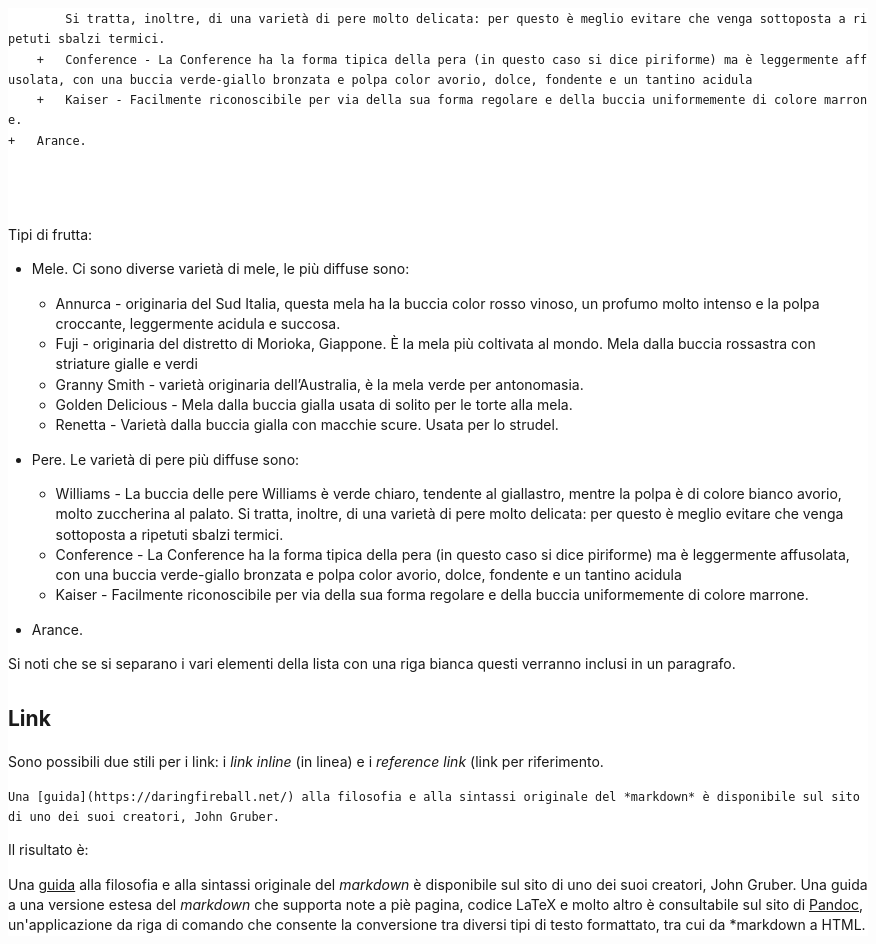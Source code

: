 ```
        Si tratta, inoltre, di una varietà di pere molto delicata: per questo è meglio evitare che venga sottoposta a ripetuti sbalzi termici.
    +   Conference - La Conference ha la forma tipica della pera (in questo caso si dice piriforme) ma è leggermente affusolata, con una buccia verde-giallo bronzata e polpa color avorio, dolce, fondente e un tantino acidula
    +   Kaiser - Facilmente riconoscibile per via della sua forma regolare e della buccia uniformemente di colore marrone.
+   Arance.




```

Tipi di frutta:

+   Mele. Ci sono diverse varietà di mele, le più diffuse sono:

    +   Annurca - originaria del Sud Italia, questa mela ha la buccia color rosso vinoso, un profumo molto intenso e la polpa croccante, leggermente acidula e succosa.
    +   Fuji - originaria del distretto di Morioka, Giappone. È la mela più coltivata al mondo. Mela dalla buccia rossastra con striature gialle e verdi
    +   Granny Smith - varietà originaria dell’Australia, è la mela verde per antonomasia.
    +   Golden Delicious - Mela dalla buccia gialla usata di solito per le torte alla mela.
    +   Renetta - Varietà dalla buccia gialla con macchie scure. Usata per lo strudel.
+   Pere.
    Le varietà di pere più diffuse sono:
    +   Williams -  La buccia delle pere Williams è verde chiaro, tendente al giallastro, mentre la polpa è di colore bianco avorio, molto zuccherina al palato.
        Si tratta, inoltre, di una varietà di pere molto delicata: per questo è meglio evitare che venga sottoposta a ripetuti sbalzi termici.
    +   Conference - La Conference ha la forma tipica della pera (in questo caso si dice piriforme) ma è leggermente affusolata, con una buccia verde-giallo bronzata e polpa color avorio, dolce, fondente e un tantino acidula
    +   Kaiser - Facilmente riconoscibile per via della sua forma regolare e della buccia uniformemente di colore marrone.
+   Arance.

Si noti che se si separano i vari elementi della lista con una riga bianca questi verranno inclusi in un paragrafo.

## Link

Sono possibili due stili per i link: i *link inline* (in linea) e i *reference link* (link per riferimento.


	Una [guida](https://daringfireball.net/) alla filosofia e alla sintassi originale del *markdown* è disponibile sul sito di uno dei suoi creatori, John Gruber.
	
Il risultato è:

Una [guida](https://daringfireball.net/) alla filosofia e alla sintassi originale del *markdown* è disponibile sul sito di uno dei suoi creatori, John Gruber. Una guida a una versione estesa del *markdown* che supporta note a piè pagina, codice LaTeX e molto altro è consultabile sul sito di [Pandoc][pm], un'applicazione da riga di comando che consente la conversione tra diversi tipi di testo formattato, tra cui da *markdown a HTML.


[as]: https://it.wikipedia.org/wiki/Aaron_Swartz
[jg]: https://daringfireball.net/
[emoji]: https://www.webpagefx.com/tools/emoji-cheat-sheet/
[pm]: http://pandoc.org/MANUAL.html 
[pm2]: http://pandoc.org/MANUAL.html "Sito di Pandoc"